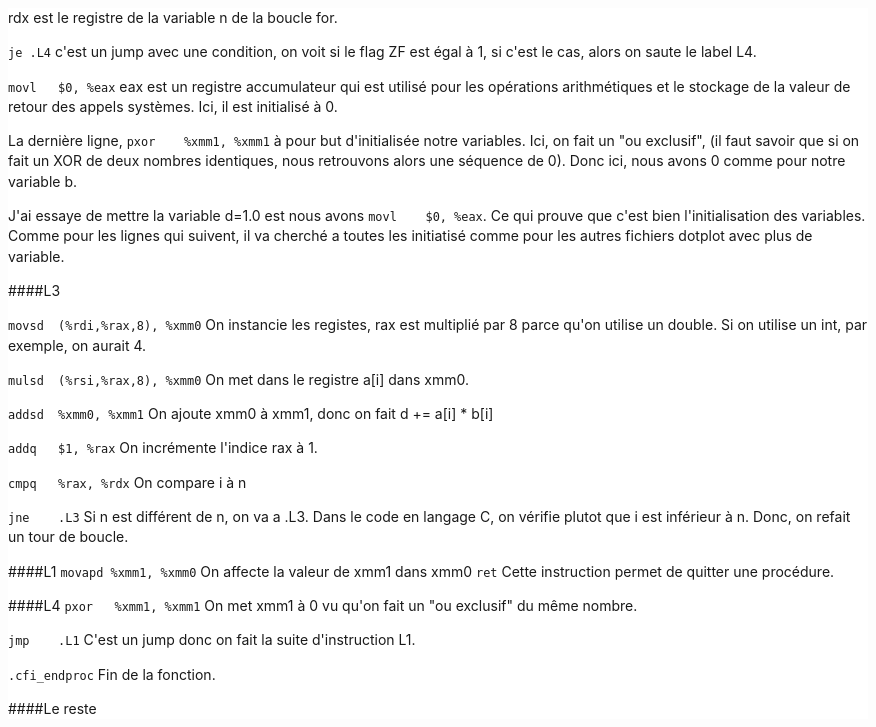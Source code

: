 rdx est le registre de la variable n de la boucle for.

`je .L4` c'est un jump avec une condition, on voit si le flag ZF est égal à 1, si c'est le cas, alors on saute le label L4.

`movl	$0, %eax` eax est un registre accumulateur qui est utilisé pour les opérations arithmétiques et le stockage de la valeur de retour des appels systèmes. Ici, il est initialisé à 0.

La dernière ligne, `pxor	%xmm1, %xmm1` à pour but d'initialisée notre variables. Ici, on fait un "ou exclusif", (il faut savoir que si on fait un XOR de deux nombres identiques, nous retrouvons alors une séquence de 0). 
Donc ici, nous avons 0 comme pour notre variable b.

J'ai essaye de mettre la variable d=1.0 est nous avons `movl	$0, %eax`. Ce qui prouve que c'est bien l'initialisation des variables. Comme pour les lignes qui suivent, il va cherché a toutes les initiatisé comme pour les autres fichiers dotplot avec plus de variable.

####L3

`movsd	(%rdi,%rax,8), %xmm0`
On instancie les registes, rax est multiplié par 8 parce qu'on utilise un double. Si on utilise un int, par exemple, on aurait 4.

`mulsd	(%rsi,%rax,8), %xmm0`
On met dans le registre a[i] dans xmm0.

`addsd	%xmm0, %xmm1`
On ajoute xmm0 à xmm1, donc on fait d += a[i] * b[i]

`addq	$1, %rax`
On incrémente l'indice rax à 1.

`cmpq	%rax, %rdx`
On compare i à n

`jne	.L3`
Si n est différent de n, on va a .L3.
Dans le code en langage C, on vérifie plutot que i est inférieur à n.
Donc, on refait un tour de boucle.


####L1
`movapd	%xmm1, %xmm0`
On affecte la valeur de xmm1 dans xmm0
`ret`
Cette instruction permet de quitter une procédure.

####L4
`pxor	%xmm1, %xmm1`
On met xmm1 à 0 vu qu'on fait un "ou exclusif" du même nombre.

`jmp	.L1`
C'est un jump donc on fait la suite d'instruction L1.

`.cfi_endproc`
Fin de la fonction.

####Le reste
